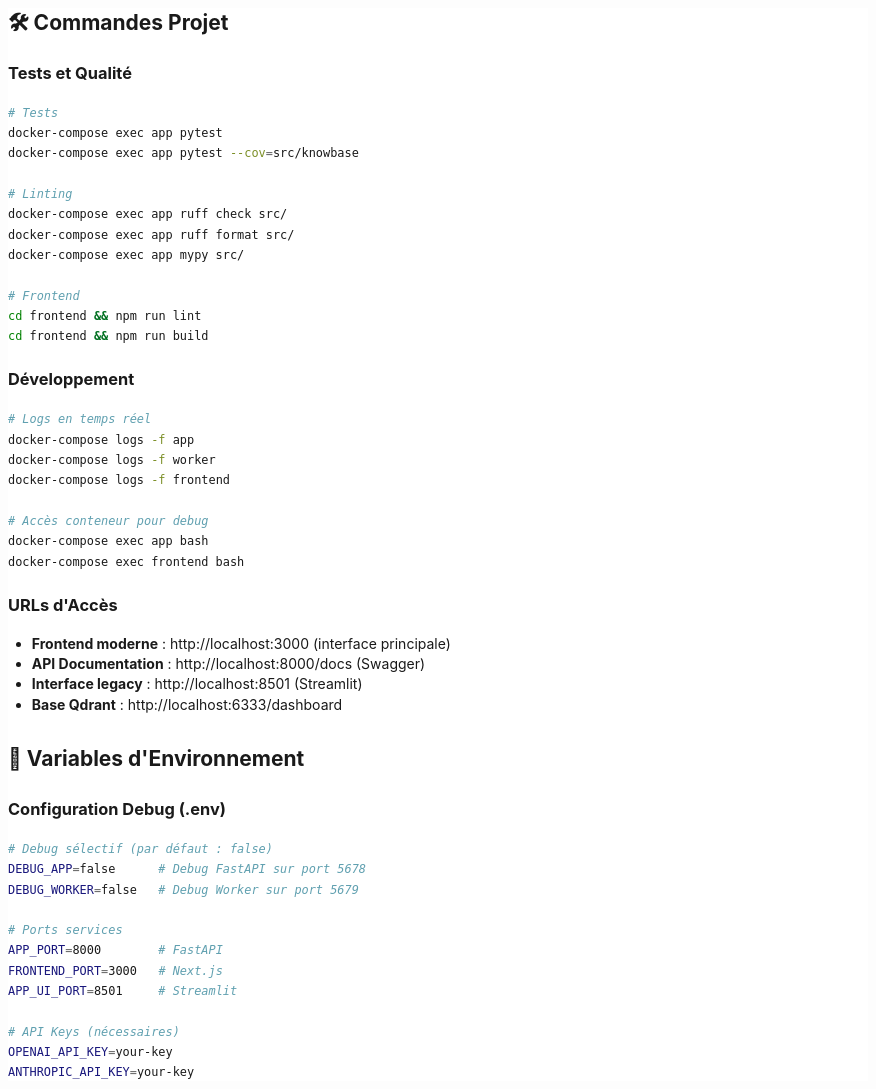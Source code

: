 ## 🛠️ Commandes Projet

### Tests et Qualité
```bash
# Tests
docker-compose exec app pytest
docker-compose exec app pytest --cov=src/knowbase

# Linting
docker-compose exec app ruff check src/
docker-compose exec app ruff format src/
docker-compose exec app mypy src/

# Frontend
cd frontend && npm run lint
cd frontend && npm run build
```

### Développement
```bash
# Logs en temps réel
docker-compose logs -f app
docker-compose logs -f worker
docker-compose logs -f frontend

# Accès conteneur pour debug
docker-compose exec app bash
docker-compose exec frontend bash
```

### URLs d'Accès
- **Frontend moderne** : http://localhost:3000 (interface principale)
- **API Documentation** : http://localhost:8000/docs (Swagger)
- **Interface legacy** : http://localhost:8501 (Streamlit)
- **Base Qdrant** : http://localhost:6333/dashboard

## 🔧 Variables d'Environnement

### Configuration Debug (.env)
```bash
# Debug sélectif (par défaut : false)
DEBUG_APP=false      # Debug FastAPI sur port 5678
DEBUG_WORKER=false   # Debug Worker sur port 5679

# Ports services
APP_PORT=8000        # FastAPI
FRONTEND_PORT=3000   # Next.js
APP_UI_PORT=8501     # Streamlit

# API Keys (nécessaires)
OPENAI_API_KEY=your-key
ANTHROPIC_API_KEY=your-key
```
